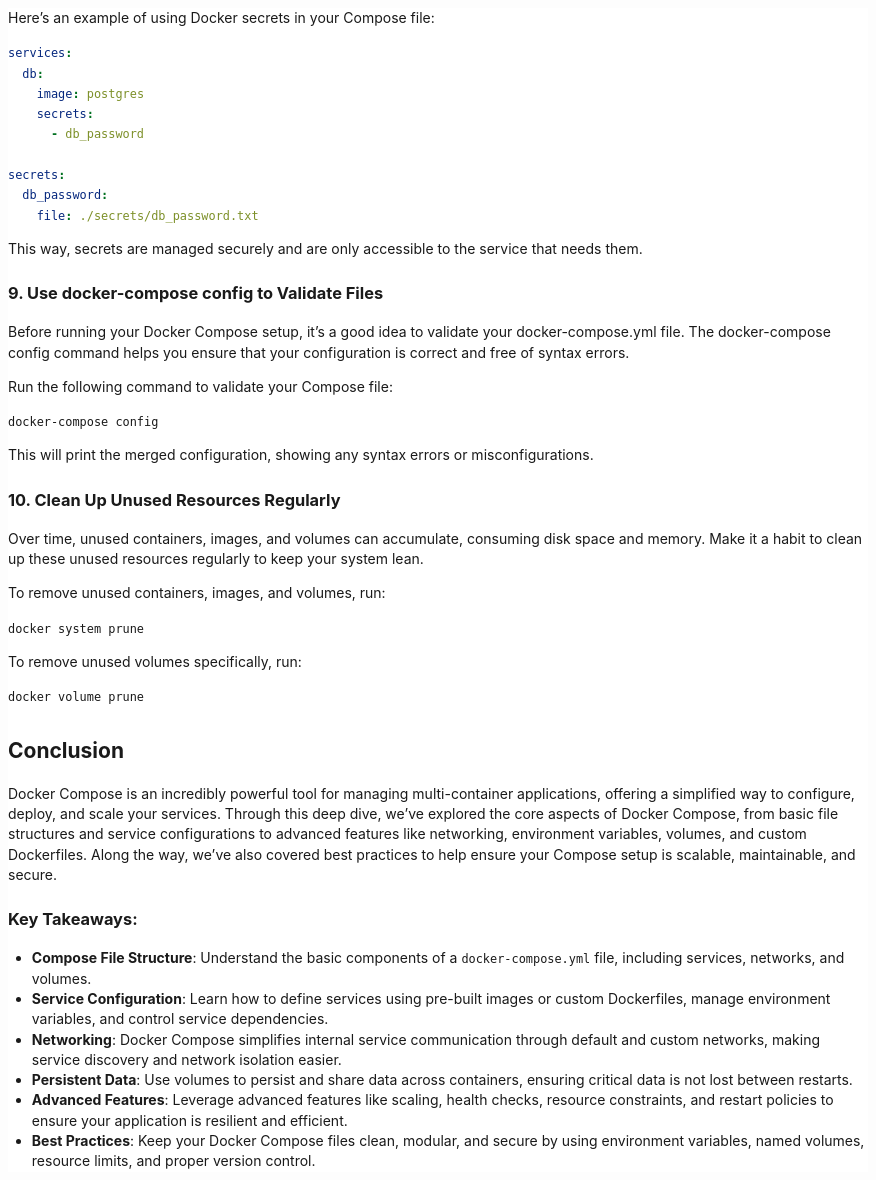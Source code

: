 Here’s an example of using Docker secrets in your Compose file:

```yaml
services:
  db:
    image: postgres
    secrets:
      - db_password

secrets:
  db_password:
    file: ./secrets/db_password.txt
```
This way, secrets are managed securely and are only accessible to the service that needs them.

### 9. Use docker-compose config to Validate Files
Before running your Docker Compose setup, it’s a good idea to validate your docker-compose.yml file. The docker-compose config command helps you ensure that your configuration is correct and free of syntax errors.

Run the following command to validate your Compose file:

```bash
docker-compose config
```

This will print the merged configuration, showing any syntax errors or misconfigurations.

### 10. Clean Up Unused Resources Regularly
Over time, unused containers, images, and volumes can accumulate, consuming disk space and memory. Make it a habit to clean up these unused resources regularly to keep your system lean.

To remove unused containers, images, and volumes, run:

```bash
docker system prune
```

To remove unused volumes specifically, run:

```bash
docker volume prune
```

## Conclusion

Docker Compose is an incredibly powerful tool for managing multi-container applications, offering a simplified way to configure, deploy, and scale your services. Through this deep dive, we’ve explored the core aspects of Docker Compose, from basic file structures and service configurations to advanced features like networking, environment variables, volumes, and custom Dockerfiles. Along the way, we’ve also covered best practices to help ensure your Compose setup is scalable, maintainable, and secure.

### Key Takeaways:
- **Compose File Structure**: Understand the basic components of a `docker-compose.yml` file, including services, networks, and volumes.
- **Service Configuration**: Learn how to define services using pre-built images or custom Dockerfiles, manage environment variables, and control service dependencies.
- **Networking**: Docker Compose simplifies internal service communication through default and custom networks, making service discovery and network isolation easier.
- **Persistent Data**: Use volumes to persist and share data across containers, ensuring critical data is not lost between restarts.
- **Advanced Features**: Leverage advanced features like scaling, health checks, resource constraints, and restart policies to ensure your application is resilient and efficient.
- **Best Practices**: Keep your Docker Compose files clean, modular, and secure by using environment variables, named volumes, resource limits, and proper version control.
